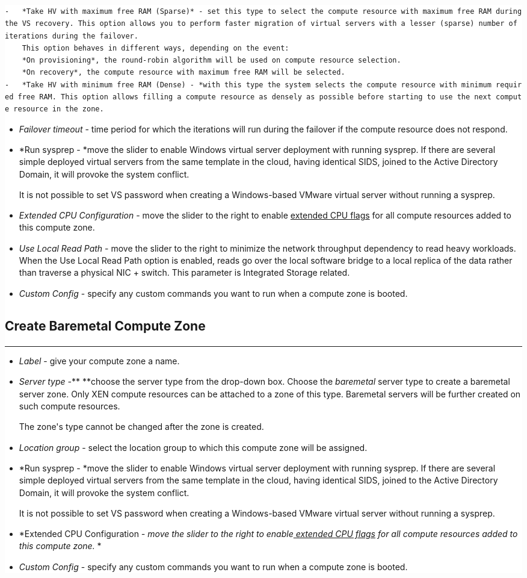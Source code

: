     -   *Take HV with maximum free RAM (Sparse)* - set this type to select the compute resource with maximum free RAM during the VS recovery. This option allows you to perform faster migration of virtual servers with a lesser (sparse) number of iterations during the failover.
        This option behaves in different ways, depending on the event:
        *On provisioning*, the round-robin algorithm will be used on compute resource selection.
        *On recovery*, the compute resource with maximum free RAM will be selected.
    -   *Take HV with minimum free RAM (Dense) - *with this type the system selects the compute resource with minimum required free RAM. This option allows filling a compute resource as densely as possible before starting to use the next compute resource in the zone.
-   *Failover timeout* - time period for which the iterations will run during the failover if the compute resource does not respond.

-   *Run sysprep - *move the slider to enable Windows virtual server deployment with running sysprep. If there are several simple deployed virtual servers from the same template in the cloud, having identical SIDS, joined to the Active Directory Domain, it will provoke the system conflict.

    It is not possible to set VS password when creating a Windows-based VMware virtual server without running a sysprep.

-   *Extended CPU Configuration* - move the slider to the right to enable [extended CPU flags](.Compute_Resource_Extended_CPU_Configuration_v7.1PrivateBeta) for all compute resources added to this compute zone.

-   *Use Local Read Path* - move the slider to the right to minimize the network throughput dependency to read heavy workloads. When the Use Local Read Path option is enabled, reads go over the local software bridge to a local replica of the data rather than traverse a physical NIC + switch. This parameter is Integrated Storage related.
-   *Custom Config* - specify any custom commands you want to run when a compute zone is booted. 

## Create Baremetal Compute Zone

------------------------------------------------------------------------

-   *Label* - give your compute zone a name.
-   *Server type -*** **choose the server type from the drop-down box. Choose the *baremetal* server type to create a baremetal server zone. Only XEN compute resources can be attached to a zone of this type. Baremetal servers will be further created on such compute resources.

    The zone's type cannot be changed after the zone is created.

-   *Location group* - select the location group to which this compute zone will be assigned.

-   *Run sysprep - *move the slider to enable Windows virtual server deployment with running sysprep. If there are several simple deployed virtual servers from the same template in the cloud, having identical SIDS, joined to the Active Directory Domain, it will provoke the system conflict.

    It is not possible to set VS password when creating a Windows-based VMware virtual server without running a sysprep.

-   *Extended CPU Configuration *- move the slider to the right to enable[ extended CPU flags](.Compute_Resource_Extended_CPU_Configuration_v7.1PrivateBeta) for all compute resources added to this compute zone.*
    *

-   *Custom Config* - specify any custom commands you want to run when a compute zone is booted.



